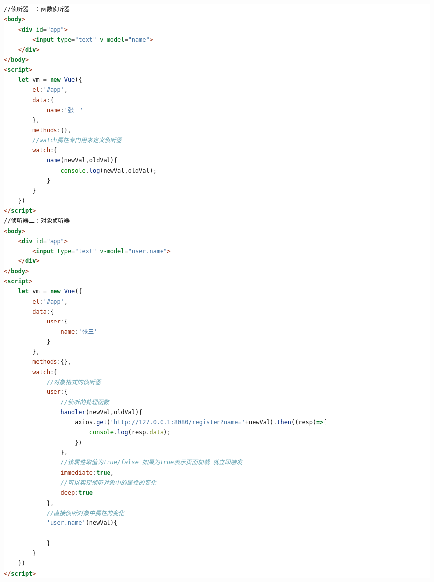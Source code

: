 ```js
```



```html
//侦听器一：函数侦听器
<body>
    <div id="app">
        <input type="text" v-model="name">
    </div>
</body>
<script>
    let vm = new Vue({
        el:'#app',
        data:{
            name:'张三'
        },
        methods:{},
        //watch属性专门用来定义侦听器
        watch:{
            name(newVal,oldVal){
                console.log(newVal,oldVal);
            }
        }
    })
</script>
//侦听器二：对象侦听器
<body>
    <div id="app">
        <input type="text" v-model="user.name">
    </div>
</body>
<script>
    let vm = new Vue({
        el:'#app',
        data:{
            user:{
                name:'张三'
            }
        },
        methods:{},
        watch:{
            //对象格式的侦听器
            user:{
                //侦听的处理函数
                handler(newVal,oldVal){
                    axios.get('http://127.0.0.1:8080/register?name='+newVal).then((resp)=>{
                        console.log(resp.data);
                    })
                },
                //该属性取值为true/false 如果为true表示页面加载 就立即触发
                immediate:true,
                //可以实现侦听对象中的属性的变化
                deep:true 
            },
            //直接侦听对象中属性的变化
            'user.name'(newVal){
                
            }
        }
    })
</script>
```
